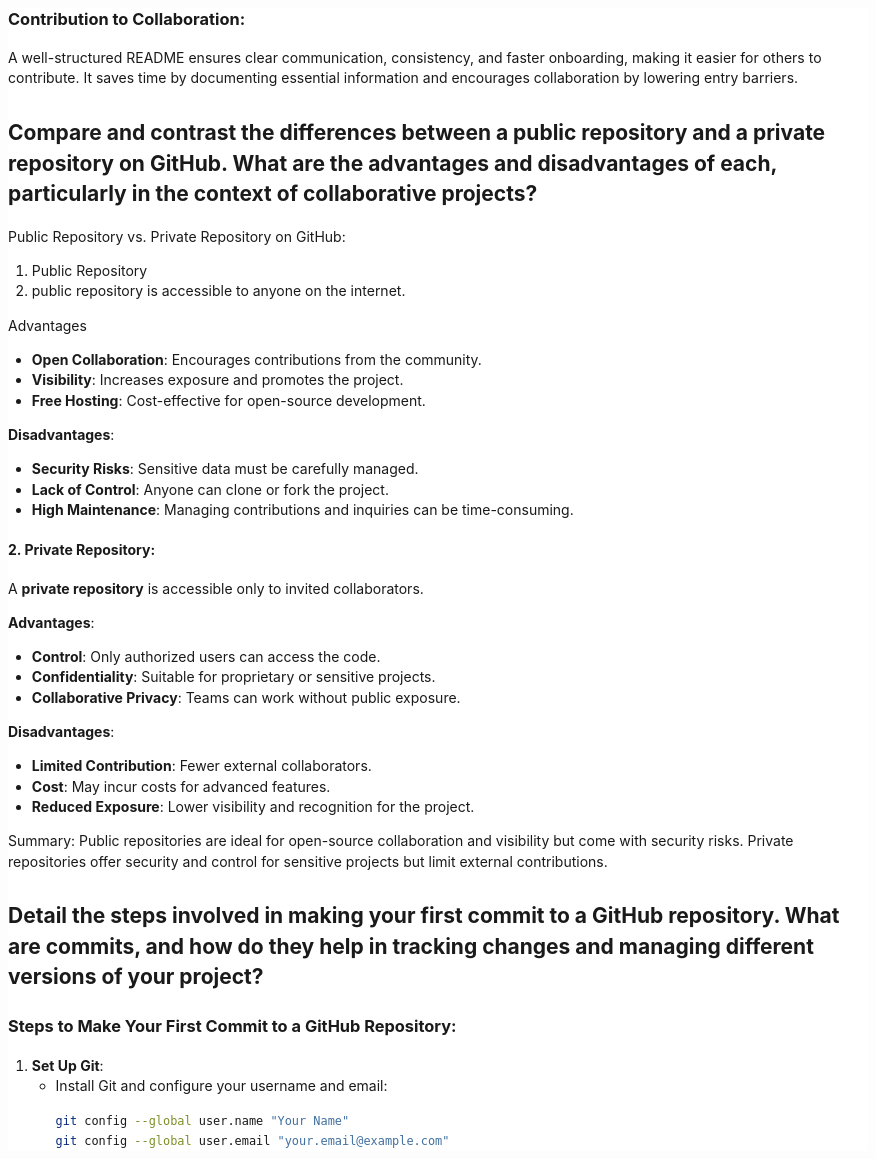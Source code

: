 ### Contribution to Collaboration:
A well-structured README ensures clear communication, consistency, and faster onboarding, making it easier for others to contribute. It saves time by documenting essential information and encourages collaboration by lowering entry barriers.

## Compare and contrast the differences between a public repository and a private repository on GitHub. What are the advantages and disadvantages of each, particularly in the context of collaborative projects?

Public Repository vs. Private Repository on GitHub:

1. Public Repository
2. 
   public repository is accessible to anyone on the internet.

Advantages
- **Open Collaboration**: Encourages contributions from the community.
- **Visibility**: Increases exposure and promotes the project.
- **Free Hosting**: Cost-effective for open-source development.

**Disadvantages**:
- **Security Risks**: Sensitive data must be carefully managed.
- **Lack of Control**: Anyone can clone or fork the project.
- **High Maintenance**: Managing contributions and inquiries can be time-consuming.

#### **2. Private Repository**:
A **private repository** is accessible only to invited collaborators.

**Advantages**:
- **Control**: Only authorized users can access the code.
- **Confidentiality**: Suitable for proprietary or sensitive projects.
- **Collaborative Privacy**: Teams can work without public exposure.

**Disadvantages**:
- **Limited Contribution**: Fewer external collaborators.
- **Cost**: May incur costs for advanced features.
- **Reduced Exposure**: Lower visibility and recognition for the project.

Summary:
Public repositories are ideal for open-source collaboration and visibility but come with security risks. Private repositories offer security and control for sensitive projects but limit external contributions.

## Detail the steps involved in making your first commit to a GitHub repository. What are commits, and how do they help in tracking changes and managing different versions of your project?

### Steps to Make Your First Commit to a GitHub Repository:

1. **Set Up Git**:
   - Install Git and configure your username and email:
     ```bash
     git config --global user.name "Your Name"
     git config --global user.email "your.email@example.com"
     ```
